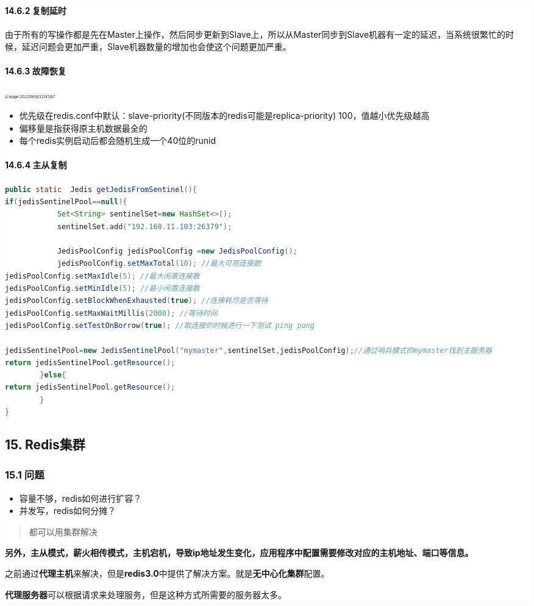 

#### 14.6.2 复制延时

由于所有的写操作都是先在Master上操作，然后同步更新到Slave上，所以从Master同步到Slave机器有一定的延迟，当系统很繁忙的时候，延迟问题会更加严重，Slave机器数量的增加也会使这个问题更加严重。

#### 14.6.3 故障恢复

<img src="https://raw.github.com/Missyesterday/picgo/main/picgo/image-20220909233241367.png" alt="image-20220909233241367" style="zoom:40%;" />

-   优先级在redis.conf中默认：slave-priority(不同版本的redis可能是replica-priority) 100，值越小优先级越高
-   偏移量是指获得原主机数据最全的
-   每个redis实例启动后都会随机生成一个40位的runid

#### 14.6.4 主从复制

```java
public static  Jedis getJedisFromSentinel(){
if(jedisSentinelPool==null){
            Set<String> sentinelSet=new HashSet<>();
            sentinelSet.add("192.168.11.103:26379");

            JedisPoolConfig jedisPoolConfig =new JedisPoolConfig();
            jedisPoolConfig.setMaxTotal(10); //最大可用连接数
jedisPoolConfig.setMaxIdle(5); //最大闲置连接数
jedisPoolConfig.setMinIdle(5); //最小闲置连接数
jedisPoolConfig.setBlockWhenExhausted(true); //连接耗尽是否等待
jedisPoolConfig.setMaxWaitMillis(2000); //等待时间
jedisPoolConfig.setTestOnBorrow(true); //取连接的时候进行一下测试 ping pong

jedisSentinelPool=new JedisSentinelPool("mymaster",sentinelSet,jedisPoolConfig);//通过哨兵模式的mymaster找到主服务器
return jedisSentinelPool.getResource();
        }else{
return jedisSentinelPool.getResource();
        }
}

```

## 15. Redis集群

### 15.1 问题

-   容量不够，redis如何进行扩容？
-   并发写，redis如何分摊？

>   都可以用集群解决

**另外，主从模式，薪火相传模式，主机宕机，导致ip地址发生变化，应用程序中配置需要修改对应的主机地址、端口等信息。**

之前通过**代理主机**来解决，但是**redis3.0**中提供了解决方案。就是**无中心化集群**配置。

**代理服务器**可以根据请求来处理服务，但是这种方式所需要的服务器太多。
